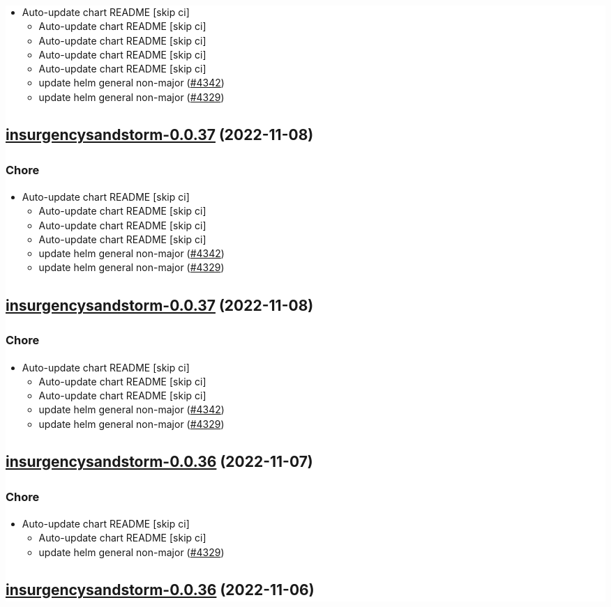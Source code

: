 - Auto-update chart README [skip ci]
  - Auto-update chart README [skip ci]
  - Auto-update chart README [skip ci]
  - Auto-update chart README [skip ci]
  - Auto-update chart README [skip ci]
  - update helm general non-major ([#4342](https://github.com/truecharts/charts/issues/4342))
  - update helm general non-major ([#4329](https://github.com/truecharts/charts/issues/4329))




## [insurgencysandstorm-0.0.37](https://github.com/truecharts/charts/compare/insurgencysandstorm-0.0.35...insurgencysandstorm-0.0.37) (2022-11-08)

### Chore

- Auto-update chart README [skip ci]
  - Auto-update chart README [skip ci]
  - Auto-update chart README [skip ci]
  - Auto-update chart README [skip ci]
  - update helm general non-major ([#4342](https://github.com/truecharts/charts/issues/4342))
  - update helm general non-major ([#4329](https://github.com/truecharts/charts/issues/4329))




## [insurgencysandstorm-0.0.37](https://github.com/truecharts/charts/compare/insurgencysandstorm-0.0.35...insurgencysandstorm-0.0.37) (2022-11-08)

### Chore

- Auto-update chart README [skip ci]
  - Auto-update chart README [skip ci]
  - Auto-update chart README [skip ci]
  - update helm general non-major ([#4342](https://github.com/truecharts/charts/issues/4342))
  - update helm general non-major ([#4329](https://github.com/truecharts/charts/issues/4329))




## [insurgencysandstorm-0.0.36](https://github.com/truecharts/charts/compare/insurgencysandstorm-0.0.35...insurgencysandstorm-0.0.36) (2022-11-07)

### Chore

- Auto-update chart README [skip ci]
  - Auto-update chart README [skip ci]
  - update helm general non-major ([#4329](https://github.com/truecharts/charts/issues/4329))




## [insurgencysandstorm-0.0.36](https://github.com/truecharts/charts/compare/insurgencysandstorm-0.0.35...insurgencysandstorm-0.0.36) (2022-11-06)
